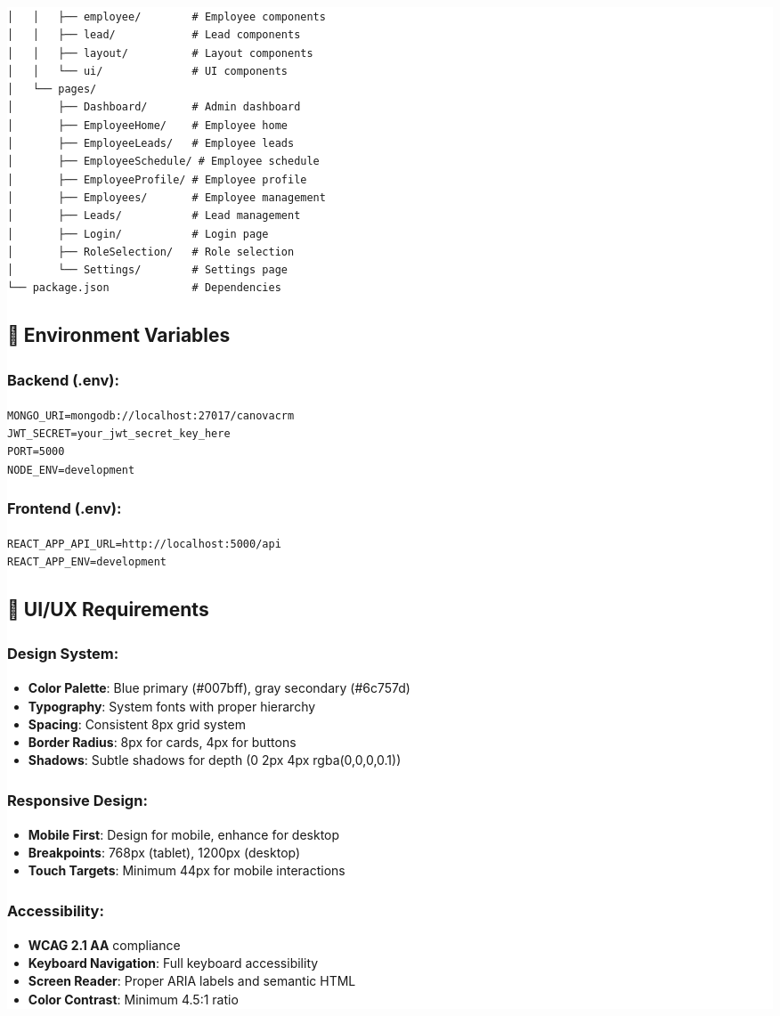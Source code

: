 ```
│   │   ├── employee/        # Employee components
│   │   ├── lead/            # Lead components
│   │   ├── layout/          # Layout components
│   │   └── ui/              # UI components
│   └── pages/
│       ├── Dashboard/       # Admin dashboard
│       ├── EmployeeHome/    # Employee home
│       ├── EmployeeLeads/   # Employee leads
│       ├── EmployeeSchedule/ # Employee schedule
│       ├── EmployeeProfile/ # Employee profile
│       ├── Employees/       # Employee management
│       ├── Leads/           # Lead management
│       ├── Login/           # Login page
│       ├── RoleSelection/   # Role selection
│       └── Settings/        # Settings page
└── package.json             # Dependencies
```

## 🔐 Environment Variables

### Backend (.env):
```env
MONGO_URI=mongodb://localhost:27017/canovacrm
JWT_SECRET=your_jwt_secret_key_here
PORT=5000
NODE_ENV=development
```

### Frontend (.env):
```env
REACT_APP_API_URL=http://localhost:5000/api
REACT_APP_ENV=development
```

## 🎨 UI/UX Requirements

### Design System:
- **Color Palette**: Blue primary (#007bff), gray secondary (#6c757d)
- **Typography**: System fonts with proper hierarchy
- **Spacing**: Consistent 8px grid system
- **Border Radius**: 8px for cards, 4px for buttons
- **Shadows**: Subtle shadows for depth (0 2px 4px rgba(0,0,0,0.1))

### Responsive Design:
- **Mobile First**: Design for mobile, enhance for desktop
- **Breakpoints**: 768px (tablet), 1200px (desktop)
- **Touch Targets**: Minimum 44px for mobile interactions

### Accessibility:
- **WCAG 2.1 AA** compliance
- **Keyboard Navigation**: Full keyboard accessibility
- **Screen Reader**: Proper ARIA labels and semantic HTML
- **Color Contrast**: Minimum 4.5:1 ratio
